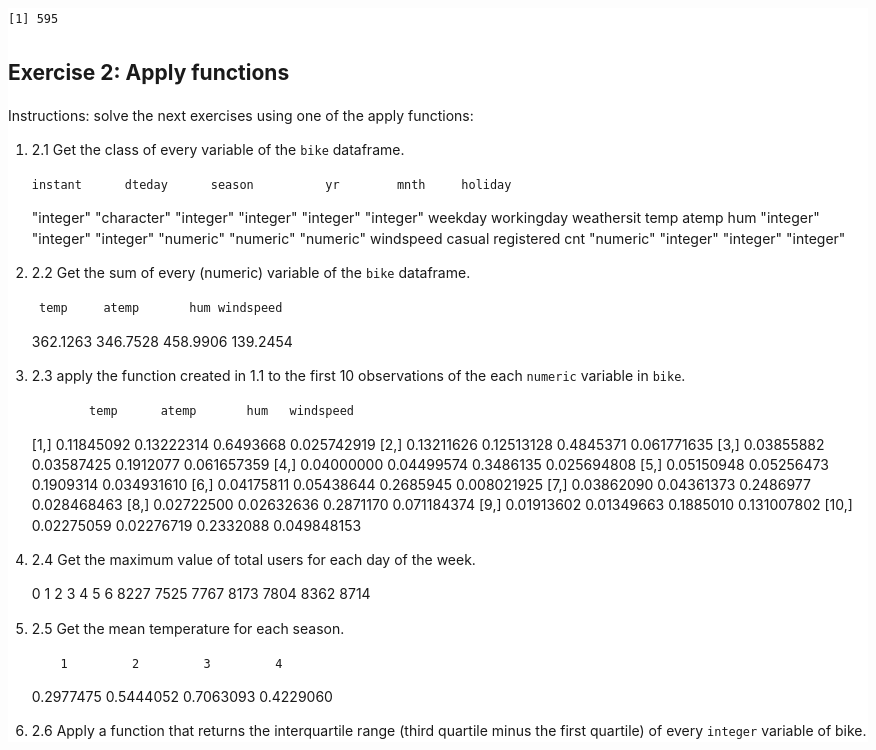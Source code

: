 

    [1] 595

## Exercise 2: Apply functions

Instructions: solve the next exercises using one of the apply functions:

1.  2.1 Get the class of every variable of the `bike` dataframe.



        instant      dteday      season          yr        mnth     holiday 
      "integer" "character"   "integer"   "integer"   "integer"   "integer" 
        weekday  workingday  weathersit        temp       atemp         hum 
      "integer"   "integer"   "integer"   "numeric"   "numeric"   "numeric" 
      windspeed      casual  registered         cnt 
      "numeric"   "integer"   "integer"   "integer" 

2.  2.2 Get the sum of every (numeric) variable of the `bike` dataframe.



         temp     atemp       hum windspeed 
     362.1263  346.7528  458.9906  139.2454 

3.  2.3 apply the function created in 1.1 to the first 10 observations
    of the each `numeric` variable in `bike`.



                temp      atemp       hum   windspeed
     [1,] 0.11845092 0.13222314 0.6493668 0.025742919
     [2,] 0.13211626 0.12513128 0.4845371 0.061771635
     [3,] 0.03855882 0.03587425 0.1912077 0.061657359
     [4,] 0.04000000 0.04499574 0.3486135 0.025694808
     [5,] 0.05150948 0.05256473 0.1909314 0.034931610
     [6,] 0.04175811 0.05438644 0.2685945 0.008021925
     [7,] 0.03862090 0.04361373 0.2486977 0.028468463
     [8,] 0.02722500 0.02632636 0.2871170 0.071184374
     [9,] 0.01913602 0.01349663 0.1885010 0.131007802
    [10,] 0.02275059 0.02276719 0.2332088 0.049848153

4.  2.4 Get the maximum value of total users for each day of the week.



       0    1    2    3    4    5    6 
    8227 7525 7767 8173 7804 8362 8714 

5.  2.5 Get the mean temperature for each season.



            1         2         3         4 
    0.2977475 0.5444052 0.7063093 0.4229060 

6.  2.6 Apply a function that returns the interquartile range (third
    quartile minus the first quartile) of every `integer` variable of
    bike.

